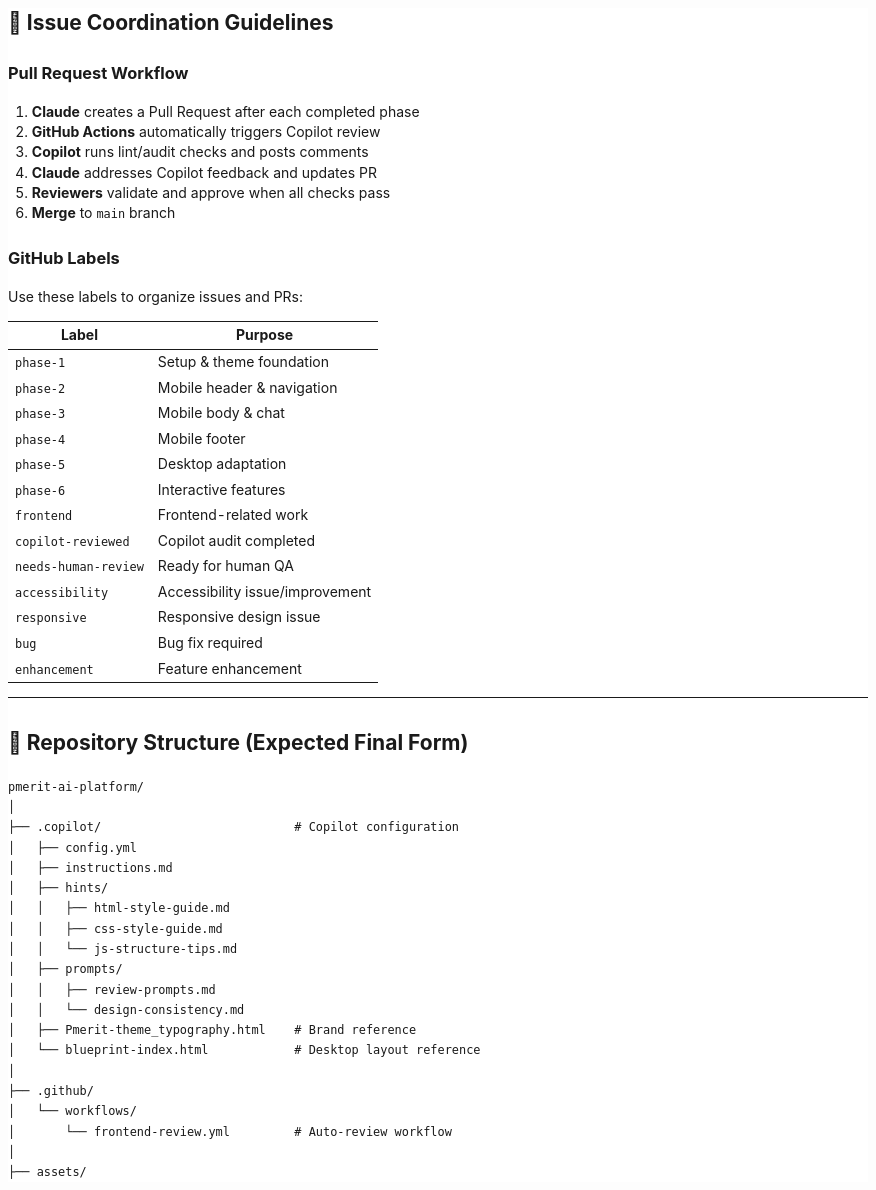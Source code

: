 ## 🧾 Issue Coordination Guidelines

### Pull Request Workflow
1. **Claude** creates a Pull Request after each completed phase
2. **GitHub Actions** automatically triggers Copilot review
3. **Copilot** runs lint/audit checks and posts comments
4. **Claude** addresses Copilot feedback and updates PR
5. **Reviewers** validate and approve when all checks pass
6. **Merge** to `main` branch

### GitHub Labels
Use these labels to organize issues and PRs:

| Label | Purpose |
|-------|---------|
| `phase-1` | Setup & theme foundation |
| `phase-2` | Mobile header & navigation |
| `phase-3` | Mobile body & chat |
| `phase-4` | Mobile footer |
| `phase-5` | Desktop adaptation |
| `phase-6` | Interactive features |
| `frontend` | Frontend-related work |
| `copilot-reviewed` | Copilot audit completed |
| `needs-human-review` | Ready for human QA |
| `accessibility` | Accessibility issue/improvement |
| `responsive` | Responsive design issue |
| `bug` | Bug fix required |
| `enhancement` | Feature enhancement |

---

## 🧰 Repository Structure (Expected Final Form)

```
pmerit-ai-platform/
│
├── .copilot/                           # Copilot configuration
│   ├── config.yml
│   ├── instructions.md
│   ├── hints/
│   │   ├── html-style-guide.md
│   │   ├── css-style-guide.md
│   │   └── js-structure-tips.md
│   ├── prompts/
│   │   ├── review-prompts.md
│   │   └── design-consistency.md
│   ├── Pmerit-theme_typography.html    # Brand reference
│   └── blueprint-index.html            # Desktop layout reference
│
├── .github/
│   └── workflows/
│       └── frontend-review.yml         # Auto-review workflow
│
├── assets/
```